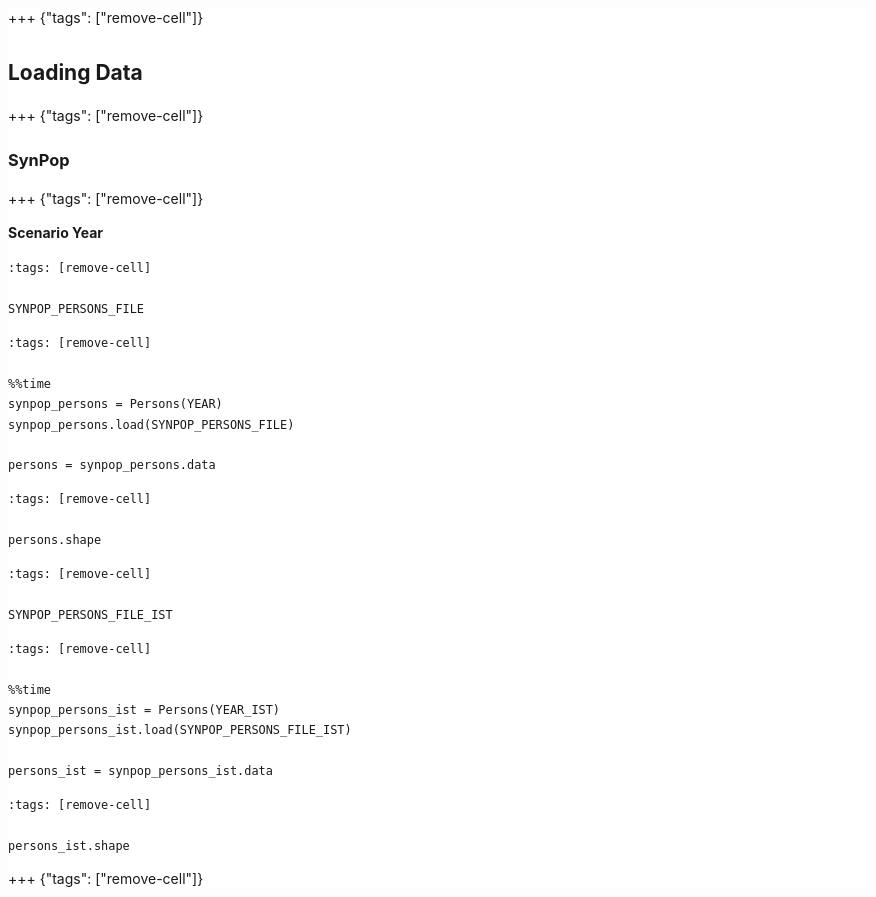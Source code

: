 +++ {"tags": ["remove-cell"]}

## Loading Data

+++ {"tags": ["remove-cell"]}

### SynPop

+++ {"tags": ["remove-cell"]}

**Scenario Year**

```{code-cell} ipython3
:tags: [remove-cell]

SYNPOP_PERSONS_FILE
```

```{code-cell} ipython3
:tags: [remove-cell]

%%time
synpop_persons = Persons(YEAR)
synpop_persons.load(SYNPOP_PERSONS_FILE)

persons = synpop_persons.data
```

```{code-cell} ipython3
:tags: [remove-cell]

persons.shape
```

```{code-cell} ipython3
:tags: [remove-cell]

SYNPOP_PERSONS_FILE_IST
```

```{code-cell} ipython3
:tags: [remove-cell]

%%time
synpop_persons_ist = Persons(YEAR_IST)
synpop_persons_ist.load(SYNPOP_PERSONS_FILE_IST)

persons_ist = synpop_persons_ist.data
```

```{code-cell} ipython3
:tags: [remove-cell]

persons_ist.shape
```

+++ {"tags": ["remove-cell"]}
